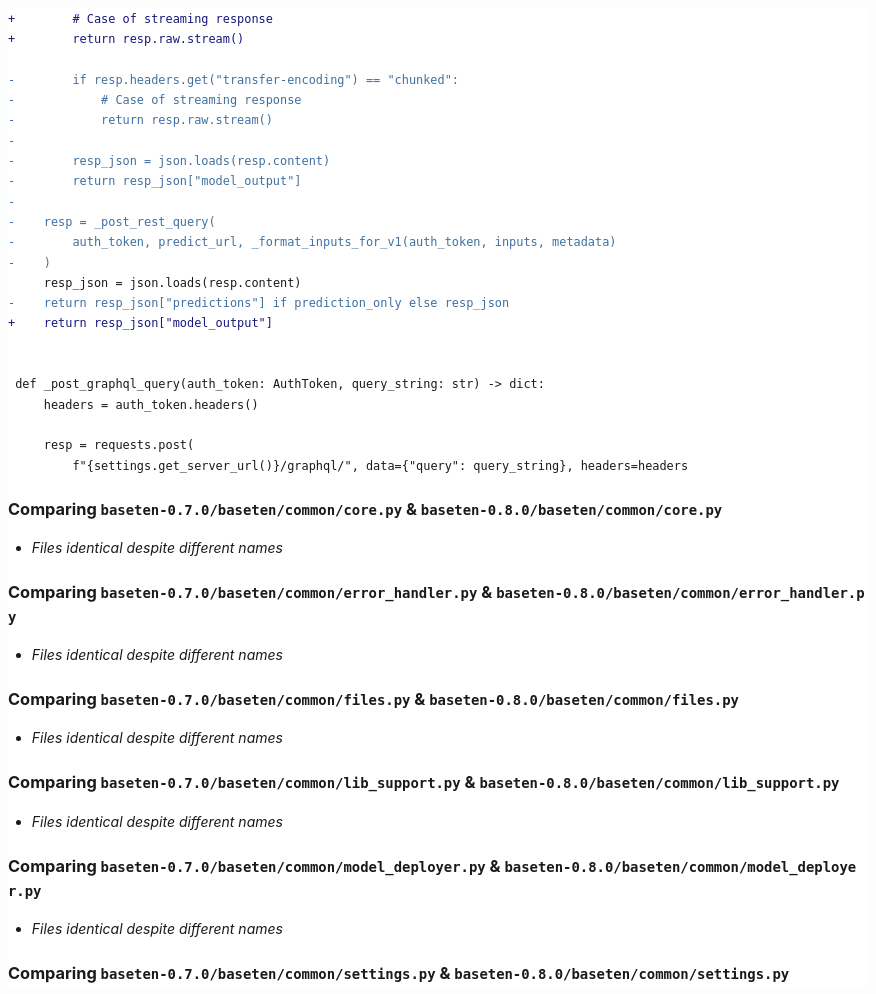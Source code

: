 ```diff
+        # Case of streaming response
+        return resp.raw.stream()
 
-        if resp.headers.get("transfer-encoding") == "chunked":
-            # Case of streaming response
-            return resp.raw.stream()
-
-        resp_json = json.loads(resp.content)
-        return resp_json["model_output"]
-
-    resp = _post_rest_query(
-        auth_token, predict_url, _format_inputs_for_v1(auth_token, inputs, metadata)
-    )
     resp_json = json.loads(resp.content)
-    return resp_json["predictions"] if prediction_only else resp_json
+    return resp_json["model_output"]
 
 
 def _post_graphql_query(auth_token: AuthToken, query_string: str) -> dict:
     headers = auth_token.headers()
 
     resp = requests.post(
         f"{settings.get_server_url()}/graphql/", data={"query": query_string}, headers=headers
```

### Comparing `baseten-0.7.0/baseten/common/core.py` & `baseten-0.8.0/baseten/common/core.py`

 * *Files identical despite different names*

### Comparing `baseten-0.7.0/baseten/common/error_handler.py` & `baseten-0.8.0/baseten/common/error_handler.py`

 * *Files identical despite different names*

### Comparing `baseten-0.7.0/baseten/common/files.py` & `baseten-0.8.0/baseten/common/files.py`

 * *Files identical despite different names*

### Comparing `baseten-0.7.0/baseten/common/lib_support.py` & `baseten-0.8.0/baseten/common/lib_support.py`

 * *Files identical despite different names*

### Comparing `baseten-0.7.0/baseten/common/model_deployer.py` & `baseten-0.8.0/baseten/common/model_deployer.py`

 * *Files identical despite different names*

### Comparing `baseten-0.7.0/baseten/common/settings.py` & `baseten-0.8.0/baseten/common/settings.py`
